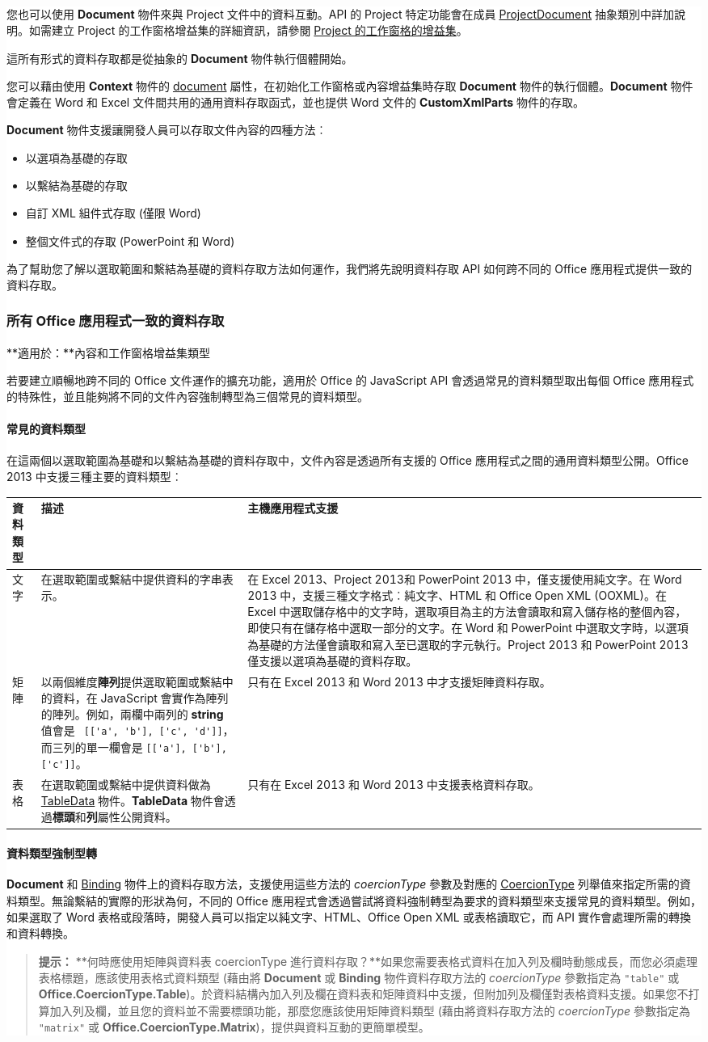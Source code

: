 您也可以使用 **Document** 物件來與 Project 文件中的資料互動。API 的 Project 特定功能會在成員 [ProjectDocument](../../reference/shared/projectdocument.projectdocument.md) 抽象類別中詳加說明。如需建立 Project 的工作窗格增益集的詳細資訊，請參閱 [Project 的工作窗格的增益集](../project/project-add-ins.md)。

這所有形式的資料存取都是從抽象的 **Document** 物件執行個體開始。

您可以藉由使用 **Context** 物件的 [document](../../reference/shared/office.context.document.md) 屬性，在初始化工作窗格或內容增益集時存取 **Document** 物件的執行個體。**Document** 物件會定義在 Word 和 Excel 文件間共用的通用資料存取函式，並也提供 Word 文件的 **CustomXmlParts** 物件的存取。

**Document** 物件支援讓開發人員可以存取文件內容的四種方法︰


- 以選項為基礎的存取
    
- 以繫結為基礎的存取
    
- 自訂 XML 組件式存取 (僅限 Word)
    
- 整個文件式的存取 (PowerPoint 和 Word)
    
為了幫助您了解以選取範圍和繫結為基礎的資料存取方法如何運作，我們將先說明資料存取 API 如何跨不同的 Office 應用程式提供一致的資料存取。


### <a name="consistent-data-access-across-office-applications"></a>所有 Office 應用程式一致的資料存取

 **適用於：**內容和工作窗格增益集類型

若要建立順暢地跨不同的 Office 文件運作的擴充功能，適用於 Office 的 JavaScript API 會透過常見的資料類型取出每個 Office 應用程式的特殊性，並且能夠將不同的文件內容強制轉型為三個常見的資料類型。


#### <a name="common-data-types"></a>常見的資料類型

在這兩個以選取範圍為基礎和以繫結為基礎的資料存取中，文件內容是透過所有支援的 Office 應用程式之間的通用資料類型公開。Office 2013 中支援三種主要的資料類型︰



|**資料類型**|**描述**|**主機應用程式支援**|
|:-----|:-----|:-----|
|文字|在選取範圍或繫結中提供資料的字串表示。|在 Excel 2013、Project 2013和 PowerPoint 2013 中，僅支援使用純文字。在 Word 2013 中，支援三種文字格式︰純文字、HTML 和 Office Open XML (OOXML)。在 Excel 中選取儲存格中的文字時，選取項目為主的方法會讀取和寫入儲存格的整個內容，即使只有在儲存格中選取一部分的文字。在 Word 和 PowerPoint 中選取文字時，以選項為基礎的方法僅會讀取和寫入至已選取的字元執行。Project 2013 和 PowerPoint 2013 僅支援以選項為基礎的資料存取。|
|矩陣|以兩個維度**陣列**提供選取範圍或繫結中的資料，在 JavaScript 會實作為陣列的陣列。例如，兩欄中兩列的 **string** 值會是 ` [['a', 'b'], ['c', 'd']]`，而三列的單一欄會是 `[['a'], ['b'], ['c']]`。|只有在 Excel 2013 和 Word 2013 中才支援矩陣資料存取。|
|表格|在選取範圍或繫結中提供資料做為 [TableData](../../reference/shared/tabledata.md) 物件。**TableData** 物件會透過**標頭**和**列**屬性公開資料。|只有在 Excel 2013 和 Word 2013 中支援表格資料存取。|

#### <a name="data-type-coercion"></a>資料類型強制型轉

**Document** 和 [Binding](../../reference/shared/binding.md) 物件上的資料存取方法，支援使用這些方法的 _coercionType_ 參數及對應的 [CoercionType](../../reference/shared/coerciontype-enumeration.md) 列舉值來指定所需的資料類型。無論繫結的實際的形狀為何，不同的 Office 應用程式會透過嘗試將資料強制轉型為要求的資料類型來支援常見的資料類型。例如，如果選取了 Word 表格或段落時，開發人員可以指定以純文字、HTML、Office Open XML 或表格讀取它，而 API 實作會處理所需的轉換和資料轉換。


 >**提示：**   **何時應使用矩陣與資料表 coercionType 進行資料存取？**如果您需要表格式資料在加入列及欄時動態成長，而您必須處理表格標題，應該使用表格式資料類型 (藉由將 **Document** 或 **Binding** 物件資料存取方法的 _coercionType_ 參數指定為 `"table"` 或 **Office.CoercionType.Table**)。於資料結構內加入列及欄在資料表和矩陣資料中支援，但附加列及欄僅對表格資料支援。如果您不打算加入列及欄，並且您的資料並不需要標頭功能，那麼您應該使用矩陣資料類型 (藉由將資料存取方法的 _coercionType_ 參數指定為 `"matrix"` 或 **Office.CoercionType.Matrix**)，提供與資料互動的更簡單模型。
